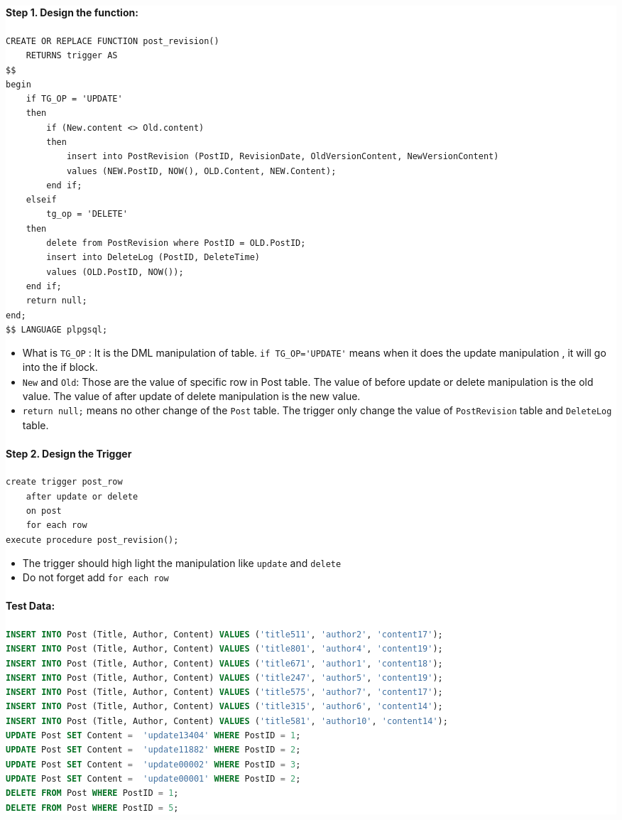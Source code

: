#### Step 1. Design the function:

```plsql
CREATE OR REPLACE FUNCTION post_revision()
    RETURNS trigger AS
$$
begin
    if TG_OP = 'UPDATE'
    then
        if (New.content <> Old.content)
        then
            insert into PostRevision (PostID, RevisionDate, OldVersionContent, NewVersionContent)
            values (NEW.PostID, NOW(), OLD.Content, NEW.Content);
        end if;
    elseif
        tg_op = 'DELETE'
    then
        delete from PostRevision where PostID = OLD.PostID;
        insert into DeleteLog (PostID, DeleteTime)
        values (OLD.PostID, NOW());
    end if;
    return null;
end;
$$ LANGUAGE plpgsql;
```

- What is ```TG_OP``` : It is the DML manipulation of table. ```if TG_OP='UPDATE'```  means when it does the update manipulation , it will go into the if block.
- ```New``` and ```Old```:  Those are the value of specific row in Post table. The value of before update or delete manipulation is the old value. The value of after update of delete manipulation is the new value.
- ```return null;``` means no other change of the ```Post``` table. The trigger only change the value of ```PostRevision``` table and ```DeleteLog``` table.

#### Step 2. Design the Trigger

```plsql
create trigger post_row
    after update or delete
    on post
    for each row
execute procedure post_revision();
```

- The trigger should high light the manipulation like ```update``` and ```delete```
- Do not forget add ```for each row```

#### Test Data:

```sql
INSERT INTO Post (Title, Author, Content) VALUES ('title511', 'author2', 'content17');
INSERT INTO Post (Title, Author, Content) VALUES ('title801', 'author4', 'content19');
INSERT INTO Post (Title, Author, Content) VALUES ('title671', 'author1', 'content18');
INSERT INTO Post (Title, Author, Content) VALUES ('title247', 'author5', 'content19');
INSERT INTO Post (Title, Author, Content) VALUES ('title575', 'author7', 'content17');
INSERT INTO Post (Title, Author, Content) VALUES ('title315', 'author6', 'content14');
INSERT INTO Post (Title, Author, Content) VALUES ('title581', 'author10', 'content14');
UPDATE Post SET Content =  'update13404' WHERE PostID = 1;
UPDATE Post SET Content =  'update11882' WHERE PostID = 2;
UPDATE Post SET Content =  'update00002' WHERE PostID = 3;
UPDATE Post SET Content =  'update00001' WHERE PostID = 2;
DELETE FROM Post WHERE PostID = 1;
DELETE FROM Post WHERE PostID = 5;
```
